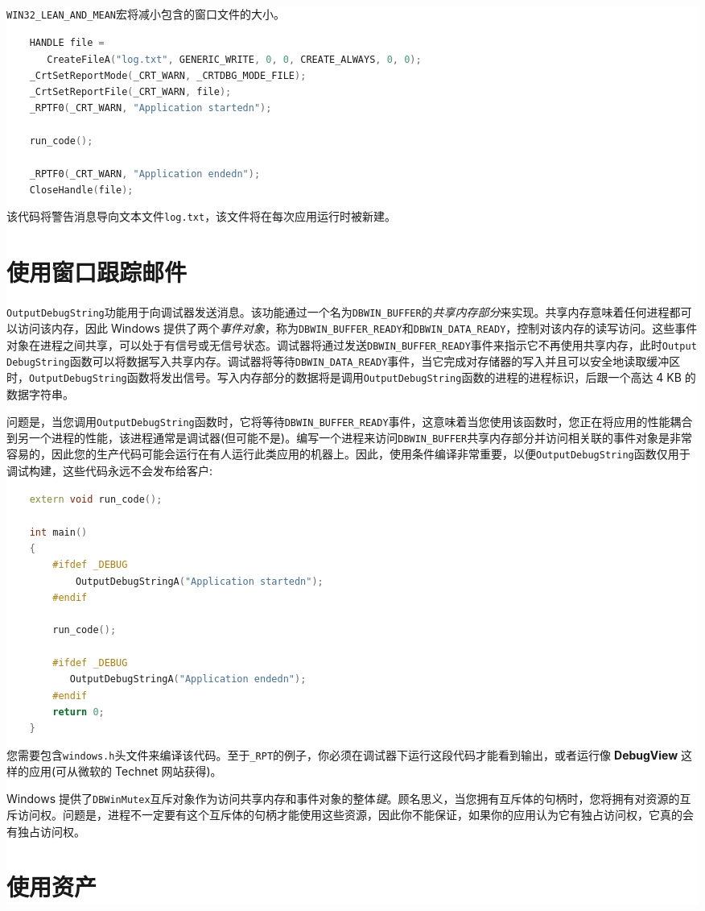`WIN32_LEAN_AND_MEAN`宏将减小包含的窗口文件的大小。

```cpp
    HANDLE file =  
       CreateFileA("log.txt", GENERIC_WRITE, 0, 0, CREATE_ALWAYS, 0, 0); 
    _CrtSetReportMode(_CRT_WARN, _CRTDBG_MODE_FILE); 
    _CrtSetReportFile(_CRT_WARN, file); 
    _RPTF0(_CRT_WARN, "Application startedn"); 

    run_code(); 

    _RPTF0(_CRT_WARN, "Application endedn"); 
    CloseHandle(file);
```

该代码将警告消息导向文本文件`log.txt`，该文件将在每次应用运行时被新建。

# 使用窗口跟踪邮件

`OutputDebugString`功能用于向调试器发送消息。该功能通过一个名为`DBWIN_BUFFER`的*共享内存部分*来实现。共享内存意味着任何进程都可以访问该内存，因此 Windows 提供了两个*事件对象*，称为`DBWIN_BUFFER_READY`和`DBWIN_DATA_READY`，控制对该内存的读写访问。这些事件对象在进程之间共享，可以处于有信号或无信号状态。调试器将通过发送`DBWIN_BUFFER_READY`事件来指示它不再使用共享内存，此时`OutputDebugString`函数可以将数据写入共享内存。调试器将等待`DBWIN_DATA_READY`事件，当它完成对存储器的写入并且可以安全地读取缓冲区时，`OutputDebugString`函数将发出信号。写入内存部分的数据将是调用`OutputDebugString`函数的进程的进程标识，后跟一个高达 4 KB 的数据字符串。

问题是，当您调用`OutputDebugString`函数时，它将等待`DBWIN_BUFFER_READY`事件，这意味着当您使用该函数时，您正在将应用的性能耦合到另一个进程的性能，该进程通常是调试器(但可能不是)。编写一个进程来访问`DBWIN_BUFFER`共享内存部分并访问相关联的事件对象是非常容易的，因此您的生产代码可能会运行在有人运行此类应用的机器上。因此，使用条件编译非常重要，以便`OutputDebugString`函数仅用于调试构建，这些代码永远不会发布给客户:

```cpp
    extern void run_code(); 

    int main() 
    { 
        #ifdef _DEBUG 
            OutputDebugStringA("Application startedn"); 
        #endif 

        run_code(); 

        #ifdef _DEBUG 
           OutputDebugStringA("Application endedn"); 
        #endif 
        return 0; 
    }
```

您需要包含`windows.h`头文件来编译该代码。至于`_RPT`的例子，你必须在调试器下运行这段代码才能看到输出，或者运行像 **DebugView** 这样的应用(可从微软的 Technet 网站获得)。

Windows 提供了`DBWinMutex`互斥对象作为访问共享内存和事件对象的整体*键*。顾名思义，当您拥有互斥体的句柄时，您将拥有对资源的互斥访问权。问题是，进程不一定要有这个互斥体的句柄才能使用这些资源，因此你不能保证，如果你的应用认为它有独占访问权，它真的会有独占访问权。

# 使用资产
